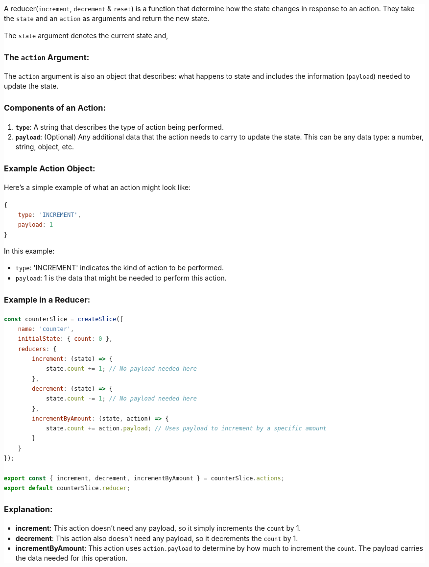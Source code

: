 A reducer(`increment`, `decrement` & `reset`) is a function that determine how the state changes in response to an action. They take the `state` and an `action` as arguments and return the new state.

The `state` argument denotes the current state and,

### **The `action` Argument:**
The `action` argument is also an object that describes: what happens to state and includes the information (`payload`) needed to update the state.

### **Components of an Action:**
1. **`type`**: A string that describes the type of action being performed. 
2. **`payload`**: (Optional) Any additional data that the action needs to carry to update the state. This can be any data type: a number, string, object, etc.

### **Example Action Object:**
Here’s a simple example of what an action might look like:
```javascript
{
    type: 'INCREMENT',
    payload: 1
}
```
In this example:
- `type`: 'INCREMENT' indicates the kind of action to be performed.
- `payload`: 1 is the data that might be needed to perform this action.

### **Example in a Reducer:**

```javascript
const counterSlice = createSlice({
    name: 'counter',
    initialState: { count: 0 },
    reducers: {
        increment: (state) => {
            state.count += 1; // No payload needed here
        },
        decrement: (state) => {
            state.count -= 1; // No payload needed here
        },
        incrementByAmount: (state, action) => {
            state.count += action.payload; // Uses payload to increment by a specific amount
        }
    }
});

export const { increment, decrement, incrementByAmount } = counterSlice.actions;
export default counterSlice.reducer;
```

### **Explanation:**
- **increment**: This action doesn’t need any payload, so it simply increments the `count` by 1.
- **decrement**: This action also doesn’t need any payload, so it decrements the `count` by 1.
- **incrementByAmount**: This action uses `action.payload` to determine by how much to increment the `count`. The payload carries the data needed for this operation.
